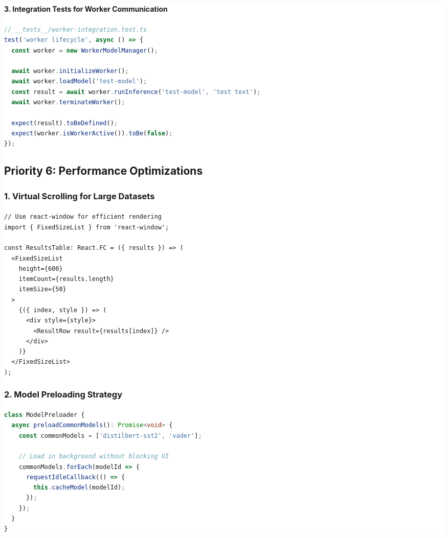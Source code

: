 #### 3. Integration Tests for Worker Communication
```typescript
// __tests__/worker-integration.test.ts
test('worker lifecycle', async () => {
  const worker = new WorkerModelManager();

  await worker.initializeWorker();
  await worker.loadModel('test-model');
  const result = await worker.runInference('test-model', 'test text');
  await worker.terminateWorker();

  expect(result).toBeDefined();
  expect(worker.isWorkerActive()).toBe(false);
});
```

## Priority 6: Performance Optimizations

### 1. Virtual Scrolling for Large Datasets
```tsx
// Use react-window for efficient rendering
import { FixedSizeList } from 'react-window';

const ResultsTable: React.FC = ({ results }) => (
  <FixedSizeList
    height={600}
    itemCount={results.length}
    itemSize={50}
  >
    {({ index, style }) => (
      <div style={style}>
        <ResultRow result={results[index]} />
      </div>
    )}
  </FixedSizeList>
);
```

### 2. Model Preloading Strategy
```typescript
class ModelPreloader {
  async preloadCommonModels(): Promise<void> {
    const commonModels = ['distilbert-sst2', 'vader'];

    // Load in background without blocking UI
    commonModels.forEach(modelId => {
      requestIdleCallback(() => {
        this.cacheModel(modelId);
      });
    });
  }
}
```
